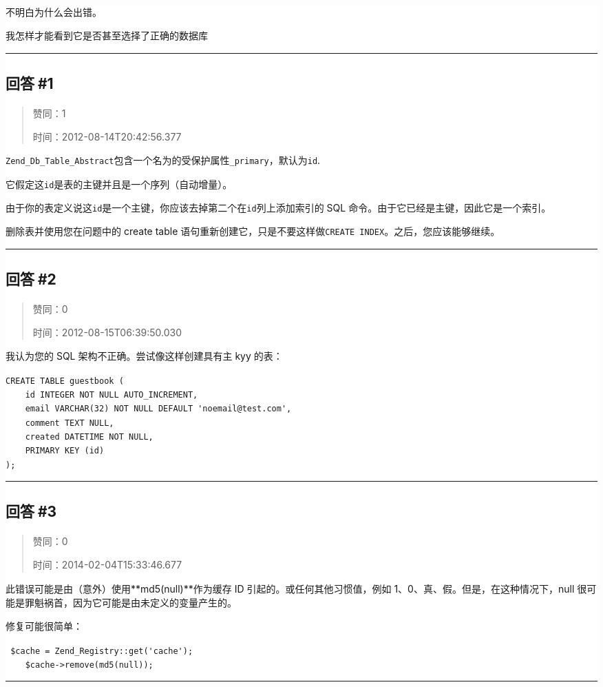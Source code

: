 不明白为什么会出错。

我怎样才能看到它是否甚至选择了正确的数据库

* * *

## 回答 #1

> 赞同：1
> 
> 时间：2012-08-14T20:42:56.377

`Zend_Db_Table_Abstract`包含一个名为的受保护属性`_primary`，默认为`id`.

它假定这`id`是表的主键并且是一个序列（自动增量）。

由于你的表定义说这`id`是一个主键，你应该去掉第二个在`id`列上添加索引的 SQL 命令。由于它已经是主键，因此它是一个索引。

删除表并使用您在问题中的 create table 语句重新创建它，只是不要这样做`CREATE INDEX`。之后，您应该能够继续。

* * *

## 回答 #2

> 赞同：0
> 
> 时间：2012-08-15T06:39:50.030

我认为您的 SQL 架构不正确。尝试像这样创建具有主 kyy 的表：

```
CREATE TABLE guestbook (
    id INTEGER NOT NULL AUTO_INCREMENT,
    email VARCHAR(32) NOT NULL DEFAULT 'noemail@test.com',
    comment TEXT NULL,
    created DATETIME NOT NULL,
    PRIMARY KEY (id)
); 
```

* * *

## 回答 #3

> 赞同：0
> 
> 时间：2014-02-04T15:33:46.677

此错误可能是由（意外）使用**md5(null)**作为缓存 ID 引起的。或任何其他习惯值，例如 1、0、真、假。但是，在这种情况下，null 很可能是罪魁祸首，因为它可能是由未定义的变量产生的。

修复可能很简单：

```
 $cache = Zend_Registry::get('cache');
    $cache->remove(md5(null)); 
```

* * *
